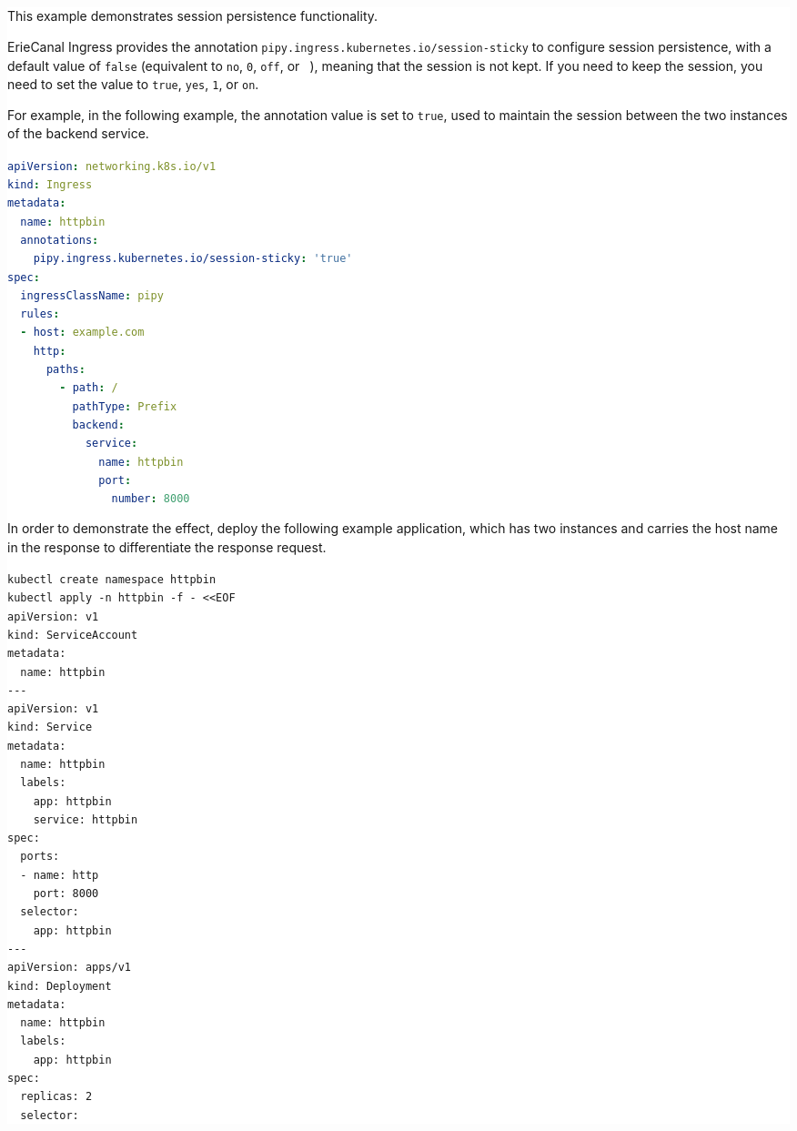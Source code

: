 This example demonstrates session persistence functionality.

ErieCanal Ingress provides the annotation `pipy.ingress.kubernetes.io/session-sticky` to configure session persistence, with a default value of `false` (equivalent to `no`, `0`, `off`, or ` `), meaning that the session is not kept. If you need to keep the session, you need to set the value to `true`, `yes`, `1`, or `on`.

For example, in the following example, the annotation value is set to `true`, used to maintain the session between the two instances of the backend service.

```yaml
apiVersion: networking.k8s.io/v1
kind: Ingress
metadata:
  name: httpbin
  annotations:
    pipy.ingress.kubernetes.io/session-sticky: 'true'
spec:
  ingressClassName: pipy
  rules:
  - host: example.com
    http:
      paths:
        - path: /
          pathType: Prefix
          backend:
            service:
              name: httpbin
              port:
                number: 8000
```

In order to demonstrate the effect, deploy the following example application, which has two instances and carries the host name in the response to differentiate the response request.

```shell
kubectl create namespace httpbin
kubectl apply -n httpbin -f - <<EOF
apiVersion: v1
kind: ServiceAccount
metadata:
  name: httpbin
---
apiVersion: v1
kind: Service
metadata:
  name: httpbin
  labels:
    app: httpbin
    service: httpbin
spec:
  ports:
  - name: http
    port: 8000
  selector:
    app: httpbin
---
apiVersion: apps/v1
kind: Deployment
metadata:
  name: httpbin
  labels:
    app: httpbin
spec:
  replicas: 2
  selector:
```